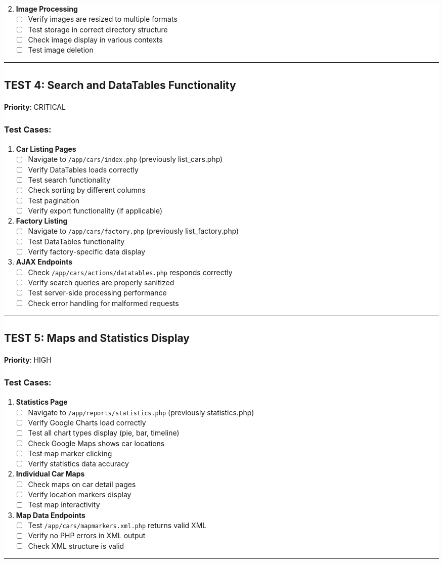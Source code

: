 2. **Image Processing**
   - [ ] Verify images are resized to multiple formats
   - [ ] Test storage in correct directory structure
   - [ ] Check image display in various contexts
   - [ ] Test image deletion

---

## TEST 4: Search and DataTables Functionality
**Priority**: CRITICAL

### Test Cases:
1. **Car Listing Pages**
   - [ ] Navigate to `/app/cars/index.php` (previously list_cars.php)
   - [ ] Verify DataTables loads correctly
   - [ ] Test search functionality
   - [ ] Check sorting by different columns
   - [ ] Test pagination
   - [ ] Verify export functionality (if applicable)

2. **Factory Listing**
   - [ ] Navigate to `/app/cars/factory.php` (previously list_factory.php)
   - [ ] Test DataTables functionality
   - [ ] Verify factory-specific data display

3. **AJAX Endpoints**
   - [ ] Check `/app/cars/actions/datatables.php` responds correctly
   - [ ] Verify search queries are properly sanitized
   - [ ] Test server-side processing performance
   - [ ] Check error handling for malformed requests

---

## TEST 5: Maps and Statistics Display
**Priority**: HIGH

### Test Cases:
1. **Statistics Page**
   - [ ] Navigate to `/app/reports/statistics.php` (previously statistics.php)
   - [ ] Verify Google Charts load correctly
   - [ ] Test all chart types display (pie, bar, timeline)
   - [ ] Check Google Maps shows car locations
   - [ ] Test map marker clicking
   - [ ] Verify statistics data accuracy

2. **Individual Car Maps**
   - [ ] Check maps on car detail pages
   - [ ] Verify location markers display
   - [ ] Test map interactivity

3. **Map Data Endpoints**
   - [ ] Test `/app/cars/mapmarkers.xml.php` returns valid XML
   - [ ] Verify no PHP errors in XML output
   - [ ] Check XML structure is valid

---